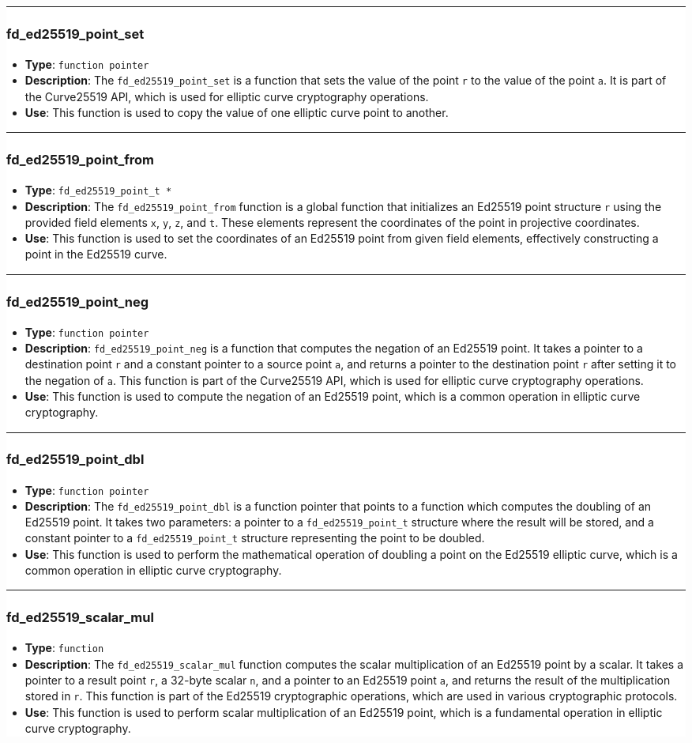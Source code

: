 
---
### fd\_ed25519\_point\_set
- **Type**: `function pointer`
- **Description**: The `fd_ed25519_point_set` is a function that sets the value of the point `r` to the value of the point `a`. It is part of the Curve25519 API, which is used for elliptic curve cryptography operations.
- **Use**: This function is used to copy the value of one elliptic curve point to another.


---
### fd\_ed25519\_point\_from
- **Type**: `fd_ed25519_point_t *`
- **Description**: The `fd_ed25519_point_from` function is a global function that initializes an Ed25519 point structure `r` using the provided field elements `x`, `y`, `z`, and `t`. These elements represent the coordinates of the point in projective coordinates.
- **Use**: This function is used to set the coordinates of an Ed25519 point from given field elements, effectively constructing a point in the Ed25519 curve.


---
### fd\_ed25519\_point\_neg
- **Type**: `function pointer`
- **Description**: `fd_ed25519_point_neg` is a function that computes the negation of an Ed25519 point. It takes a pointer to a destination point `r` and a constant pointer to a source point `a`, and returns a pointer to the destination point `r` after setting it to the negation of `a`. This function is part of the Curve25519 API, which is used for elliptic curve cryptography operations.
- **Use**: This function is used to compute the negation of an Ed25519 point, which is a common operation in elliptic curve cryptography.


---
### fd\_ed25519\_point\_dbl
- **Type**: `function pointer`
- **Description**: The `fd_ed25519_point_dbl` is a function pointer that points to a function which computes the doubling of an Ed25519 point. It takes two parameters: a pointer to a `fd_ed25519_point_t` structure where the result will be stored, and a constant pointer to a `fd_ed25519_point_t` structure representing the point to be doubled.
- **Use**: This function is used to perform the mathematical operation of doubling a point on the Ed25519 elliptic curve, which is a common operation in elliptic curve cryptography.


---
### fd\_ed25519\_scalar\_mul
- **Type**: `function`
- **Description**: The `fd_ed25519_scalar_mul` function computes the scalar multiplication of an Ed25519 point by a scalar. It takes a pointer to a result point `r`, a 32-byte scalar `n`, and a pointer to an Ed25519 point `a`, and returns the result of the multiplication stored in `r`. This function is part of the Ed25519 cryptographic operations, which are used in various cryptographic protocols.
- **Use**: This function is used to perform scalar multiplication of an Ed25519 point, which is a fundamental operation in elliptic curve cryptography.
